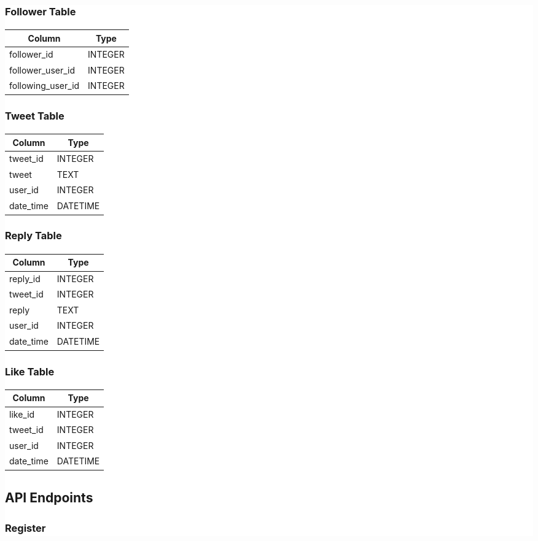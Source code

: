 ### Follower Table

| Column            | Type    |
| ----------------- | ------- |
| follower_id       | INTEGER |
| follower_user_id  | INTEGER |
| following_user_id | INTEGER |

### Tweet Table

| Column    | Type     |
| --------- | -------- |
| tweet_id  | INTEGER  |
| tweet     | TEXT     |
| user_id   | INTEGER  |
| date_time | DATETIME |

### Reply Table

| Column    | Type     |
| --------- | -------- |
| reply_id  | INTEGER  |
| tweet_id  | INTEGER  |
| reply     | TEXT     |
| user_id   | INTEGER  |
| date_time | DATETIME |

### Like Table

| Column    | Type     |
| --------- | -------- |
| like_id   | INTEGER  |
| tweet_id  | INTEGER  |
| user_id   | INTEGER  |
| date_time | DATETIME |

## API Endpoints

### Register

